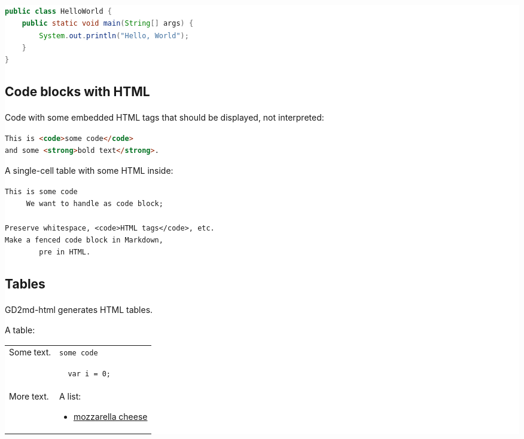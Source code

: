 ```java
public class HelloWorld {
    public static void main(String[] args) {
        System.out.println("Hello, World");
    }
}
```


<h2 id="code-blocks-with-html">Code blocks with HTML</h2>


Code with some embedded HTML tags that should be displayed, not interpreted:


```html
This is <code>some code</code>
and some <strong>bold text</strong>.
```


A single-cell table with some HTML inside:


```
This is some code
     We want to handle as code block;

Preserve whitespace, <code>HTML tags</code>, etc.
Make a fenced code block in Markdown,
        pre in HTML.
```


<h2 id="tables">Tables</h2>


GD2md-html generates HTML tables.

A table:


<table>
  <tr>
   <td>Some text.
   </td>
   <td><code>some code</code>
<p>
<code>  var i = 0;</code>
   </td>
  </tr>
  <tr>
   <td>More text.
   </td>
   <td>A list:<ul>

<li><a href="https://en.wikipedia.org/wiki/Mozzarella">mozzarella cheese</a></li></ul>

   </td>
  </tr>
</table>
